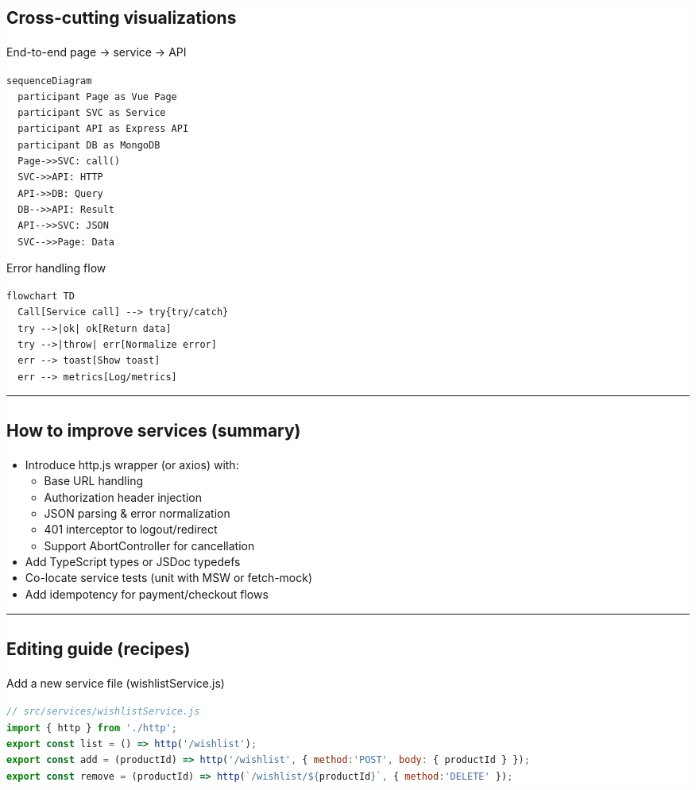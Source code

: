 ## Cross-cutting visualizations

End-to-end page → service → API
```mermaid
sequenceDiagram
  participant Page as Vue Page
  participant SVC as Service
  participant API as Express API
  participant DB as MongoDB
  Page->>SVC: call()
  SVC->>API: HTTP
  API->>DB: Query
  DB-->>API: Result
  API-->>SVC: JSON
  SVC-->>Page: Data
```

Error handling flow
```mermaid
flowchart TD
  Call[Service call] --> try{try/catch}
  try -->|ok| ok[Return data]
  try -->|throw| err[Normalize error]
  err --> toast[Show toast]
  err --> metrics[Log/metrics]
```

---
## How to improve services (summary)
- Introduce http.js wrapper (or axios) with:
  - Base URL handling
  - Authorization header injection
  - JSON parsing & error normalization
  - 401 interceptor to logout/redirect
  - Support AbortController for cancellation
- Add TypeScript types or JSDoc typedefs
- Co-locate service tests (unit with MSW or fetch-mock)
- Add idempotency for payment/checkout flows

---
## Editing guide (recipes)

Add a new service file (wishlistService.js)
```js
// src/services/wishlistService.js
import { http } from './http';
export const list = () => http('/wishlist');
export const add = (productId) => http('/wishlist', { method:'POST', body: { productId } });
export const remove = (productId) => http(`/wishlist/${productId}`, { method:'DELETE' });
```
